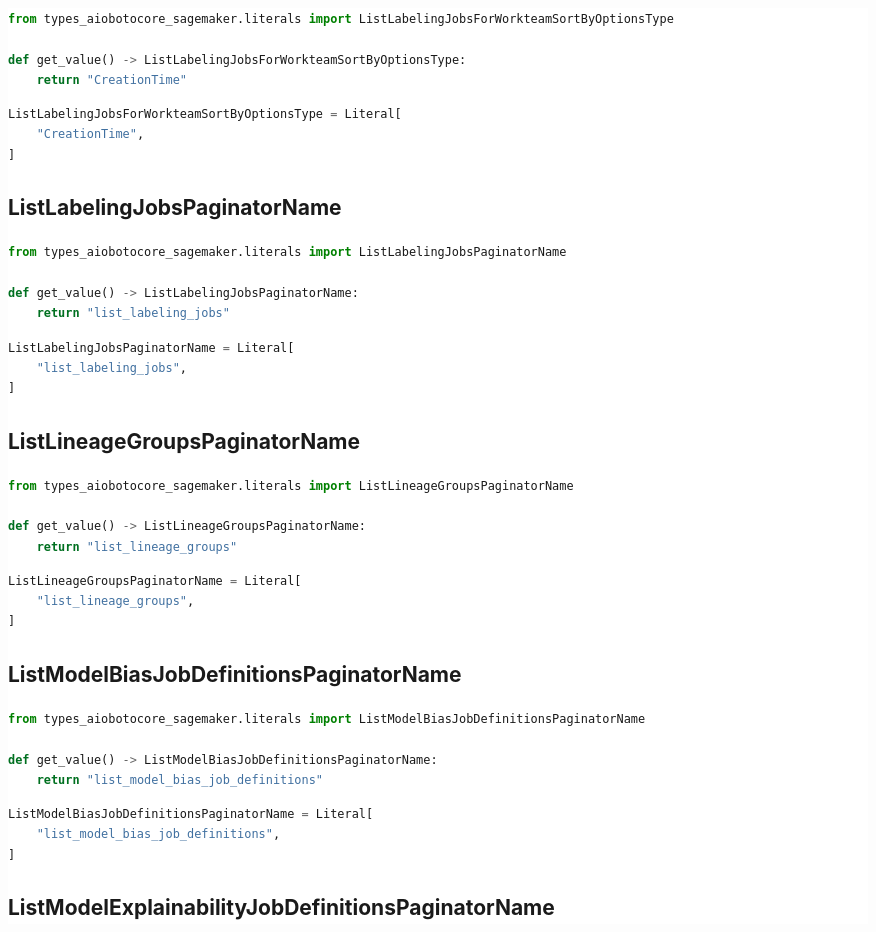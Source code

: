 ```python title="Usage Example"
from types_aiobotocore_sagemaker.literals import ListLabelingJobsForWorkteamSortByOptionsType

def get_value() -> ListLabelingJobsForWorkteamSortByOptionsType:
    return "CreationTime"
```

```python title="Definition"
ListLabelingJobsForWorkteamSortByOptionsType = Literal[
    "CreationTime",
]
```
## ListLabelingJobsPaginatorName

```python title="Usage Example"
from types_aiobotocore_sagemaker.literals import ListLabelingJobsPaginatorName

def get_value() -> ListLabelingJobsPaginatorName:
    return "list_labeling_jobs"
```

```python title="Definition"
ListLabelingJobsPaginatorName = Literal[
    "list_labeling_jobs",
]
```
## ListLineageGroupsPaginatorName

```python title="Usage Example"
from types_aiobotocore_sagemaker.literals import ListLineageGroupsPaginatorName

def get_value() -> ListLineageGroupsPaginatorName:
    return "list_lineage_groups"
```

```python title="Definition"
ListLineageGroupsPaginatorName = Literal[
    "list_lineage_groups",
]
```
## ListModelBiasJobDefinitionsPaginatorName

```python title="Usage Example"
from types_aiobotocore_sagemaker.literals import ListModelBiasJobDefinitionsPaginatorName

def get_value() -> ListModelBiasJobDefinitionsPaginatorName:
    return "list_model_bias_job_definitions"
```

```python title="Definition"
ListModelBiasJobDefinitionsPaginatorName = Literal[
    "list_model_bias_job_definitions",
]
```
## ListModelExplainabilityJobDefinitionsPaginatorName
